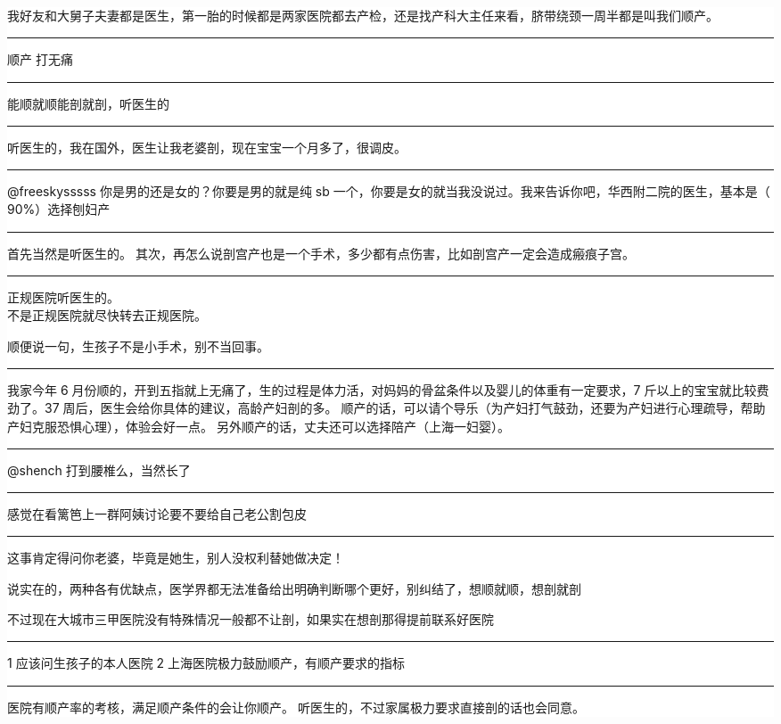 我好友和大舅子夫妻都是医生，第一胎的时候都是两家医院都去产检，还是找产科大主任来看，脐带绕颈一周半都是叫我们顺产。

---------------------------------------------------

顺产 打无痛

---------------------------------------------------

能顺就顺能剖就剖，听医生的

---------------------------------------------------

听医生的，我在国外，医生让我老婆剖，现在宝宝一个月多了，很调皮。

---------------------------------------------------

@freeskysssss 你是男的还是女的？你要是男的就是纯 sb 一个，你要是女的就当我没说过。我来告诉你吧，华西附二院的医生，基本是（ 90%）选择刨妇产

---------------------------------------------------

首先当然是听医生的。
其次，再怎么说剖宫产也是一个手术，多少都有点伤害，比如剖宫产一定会造成瘢痕子宫。

---------------------------------------------------

正规医院听医生的。  
不是正规医院就尽快转去正规医院。 

顺便说一句，生孩子不是小手术，别不当回事。

---------------------------------------------------

我家今年 6 月份顺的，开到五指就上无痛了，生的过程是体力活，对妈妈的骨盆条件以及婴儿的体重有一定要求，7 斤以上的宝宝就比较费劲了。37 周后，医生会给你具体的建议，高龄产妇剖的多。
顺产的话，可以请个导乐（为产妇打气鼓劲，还要为产妇进行心理疏导，帮助产妇克服恐惧心理），体验会好一点。
另外顺产的话，丈夫还可以选择陪产（上海一妇婴）。

---------------------------------------------------

@shench 打到腰椎么，当然长了

---------------------------------------------------

感觉在看篱笆上一群阿姨讨论要不要给自己老公割包皮

---------------------------------------------------

这事肯定得问你老婆，毕竟是她生，别人没权利替她做决定！

说实在的，两种各有优缺点，医学界都无法准备给出明确判断哪个更好，别纠结了，想顺就顺，想剖就剖

不过现在大城市三甲医院没有特殊情况一般都不让剖，如果实在想剖那得提前联系好医院

---------------------------------------------------

1 应该问生孩子的本人医院
2 上海医院极力鼓励顺产，有顺产要求的指标

---------------------------------------------------

医院有顺产率的考核，满足顺产条件的会让你顺产。
听医生的，不过家属极力要求直接剖的话也会同意。
